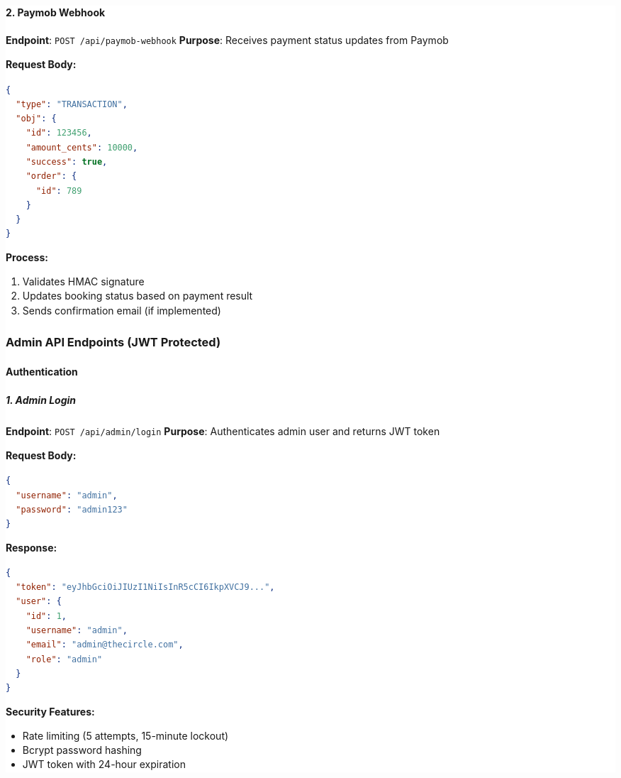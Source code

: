 #### 2. Paymob Webhook
**Endpoint**: `POST /api/paymob-webhook`
**Purpose**: Receives payment status updates from Paymob

**Request Body:**
```json
{
  "type": "TRANSACTION",
  "obj": {
    "id": 123456,
    "amount_cents": 10000,
    "success": true,
    "order": {
      "id": 789
    }
  }
}
```

**Process:**
1. Validates HMAC signature
2. Updates booking status based on payment result
3. Sends confirmation email (if implemented)

### Admin API Endpoints (JWT Protected)

#### Authentication

##### 1. Admin Login
**Endpoint**: `POST /api/admin/login`
**Purpose**: Authenticates admin user and returns JWT token

**Request Body:**
```json
{
  "username": "admin",
  "password": "admin123"
}
```

**Response:**
```json
{
  "token": "eyJhbGciOiJIUzI1NiIsInR5cCI6IkpXVCJ9...",
  "user": {
    "id": 1,
    "username": "admin",
    "email": "admin@thecircle.com",
    "role": "admin"
  }
}
```

**Security Features:**
- Rate limiting (5 attempts, 15-minute lockout)
- Bcrypt password hashing
- JWT token with 24-hour expiration
